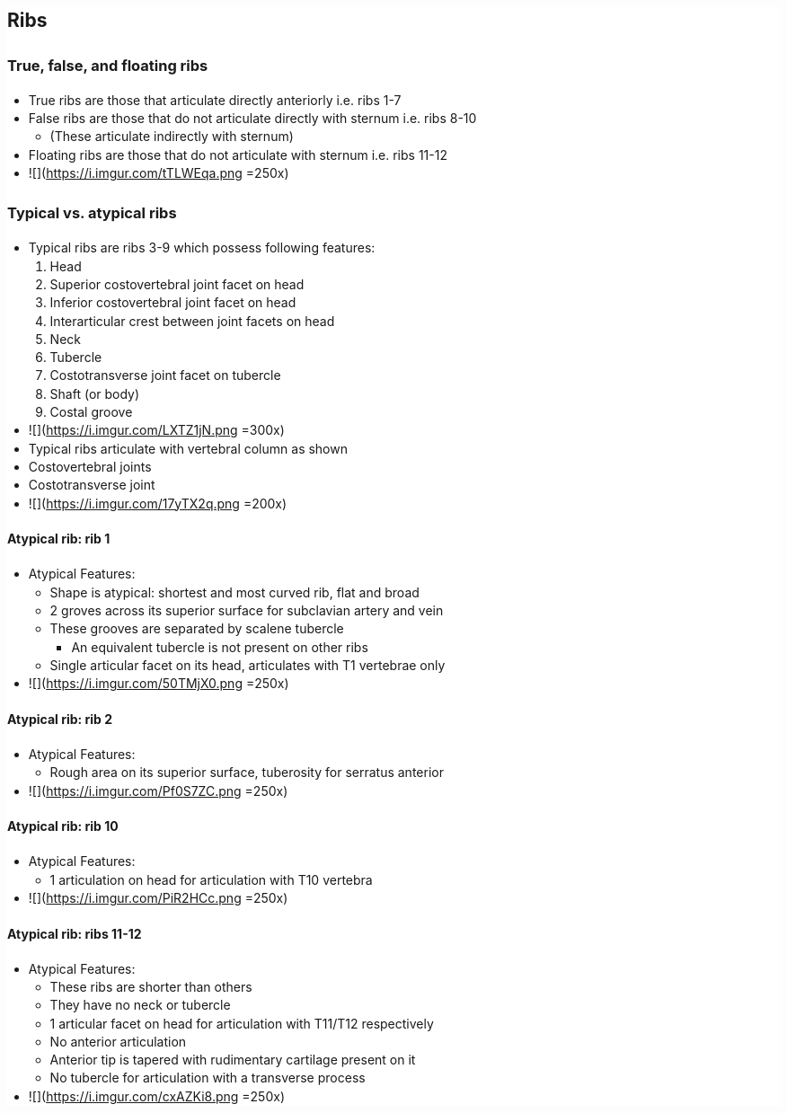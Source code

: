 ## Ribs
### True, false, and floating ribs
- True ribs are those that articulate directly anteriorly i.e. ribs 1-7
- False ribs are those that do not articulate directly with sternum i.e. ribs 8-10
    - (These articulate indirectly with sternum)
- Floating ribs are those that do not articulate with sternum i.e. ribs 11-12
- ![](https://i.imgur.com/tTLWEqa.png =250x)

### Typical vs. atypical ribs
- Typical ribs are ribs 3-9 which possess following features:
    1. Head
    2. Superior costovertebral joint facet on head
    3. Inferior costovertebral joint facet on head
    4. Interarticular crest between joint facets on head
    5. Neck
    6. Tubercle
    7. Costotransverse joint facet on tubercle
    8. Shaft (or body)
    9. Costal groove
- ![](https://i.imgur.com/LXTZ1jN.png =300x)
- Typical ribs articulate with vertebral column as shown
- Costovertebral joints
- Costotransverse joint
- ![](https://i.imgur.com/17yTX2q.png =200x)

#### Atypical rib: rib 1
- Atypical Features:
    - Shape is atypical: shortest and most curved rib, flat and broad
    - 2 groves across its superior surface for subclavian artery and vein
    - These grooves are separated by scalene tubercle
        - An equivalent tubercle is not present on other ribs
    - Single articular facet on its head, articulates with T1 vertebrae only
- ![](https://i.imgur.com/50TMjX0.png =250x)

#### Atypical rib: rib 2
- Atypical Features:
    - Rough area on its superior surface, tuberosity for serratus anterior
- ![](https://i.imgur.com/Pf0S7ZC.png =250x)

#### Atypical rib: rib 10
- Atypical Features:
    - 1 articulation on head for articulation with T10 vertebra
- ![](https://i.imgur.com/PiR2HCc.png =250x)

#### Atypical rib: ribs 11-12
- Atypical Features:
    - These ribs are shorter than others
    - They have no neck or tubercle
    - 1 articular facet on head for articulation with T11/T12 respectively
    - No anterior articulation 
    - Anterior tip is tapered with rudimentary cartilage present on it
    - No tubercle for articulation with a transverse process
- ![](https://i.imgur.com/cxAZKi8.png =250x)
